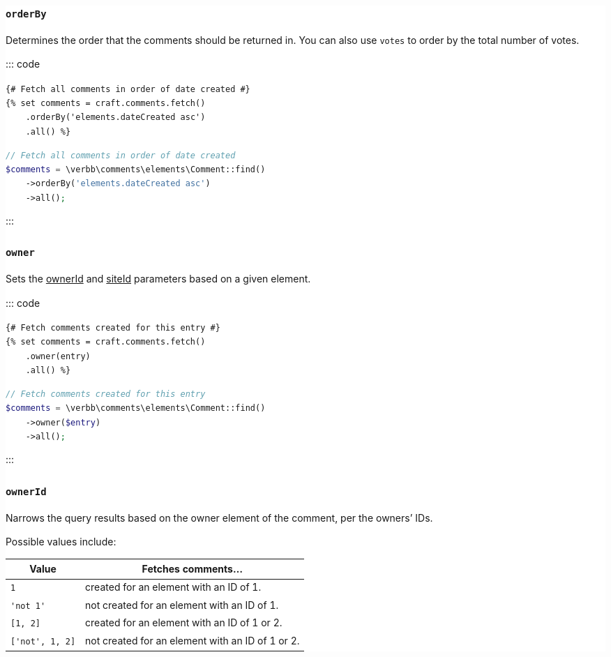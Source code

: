 

### `orderBy`

Determines the order that the comments should be returned in. You can also use `votes` to order by the total number of votes.

::: code
```twig Twig
{# Fetch all comments in order of date created #}
{% set comments = craft.comments.fetch()
    .orderBy('elements.dateCreated asc')
    .all() %}
```

```php PHP
// Fetch all comments in order of date created
$comments = \verbb\comments\elements\Comment::find()
    ->orderBy('elements.dateCreated asc')
    ->all();
```
:::



### `owner`

Sets the [ownerId](#ownerid) and [siteId](#siteid) parameters based on a given element.

::: code
```twig Twig
{# Fetch comments created for this entry #}
{% set comments = craft.comments.fetch()
    .owner(entry)
    .all() %}
```

```php PHP
// Fetch comments created for this entry
$comments = \verbb\comments\elements\Comment::find()
    ->owner($entry)
    ->all();
```
:::



### `ownerId`

Narrows the query results based on the owner element of the comment, per the owners’ IDs.

Possible values include:

| Value | Fetches comments…
| - | -
| `1` | created for an element with an ID of 1.
| `'not 1'` | not created for an element with an ID of 1.
| `[1, 2]` | created for an element with an ID of 1 or 2.
| `['not', 1, 2]` | not created for an element with an ID of 1 or 2.
